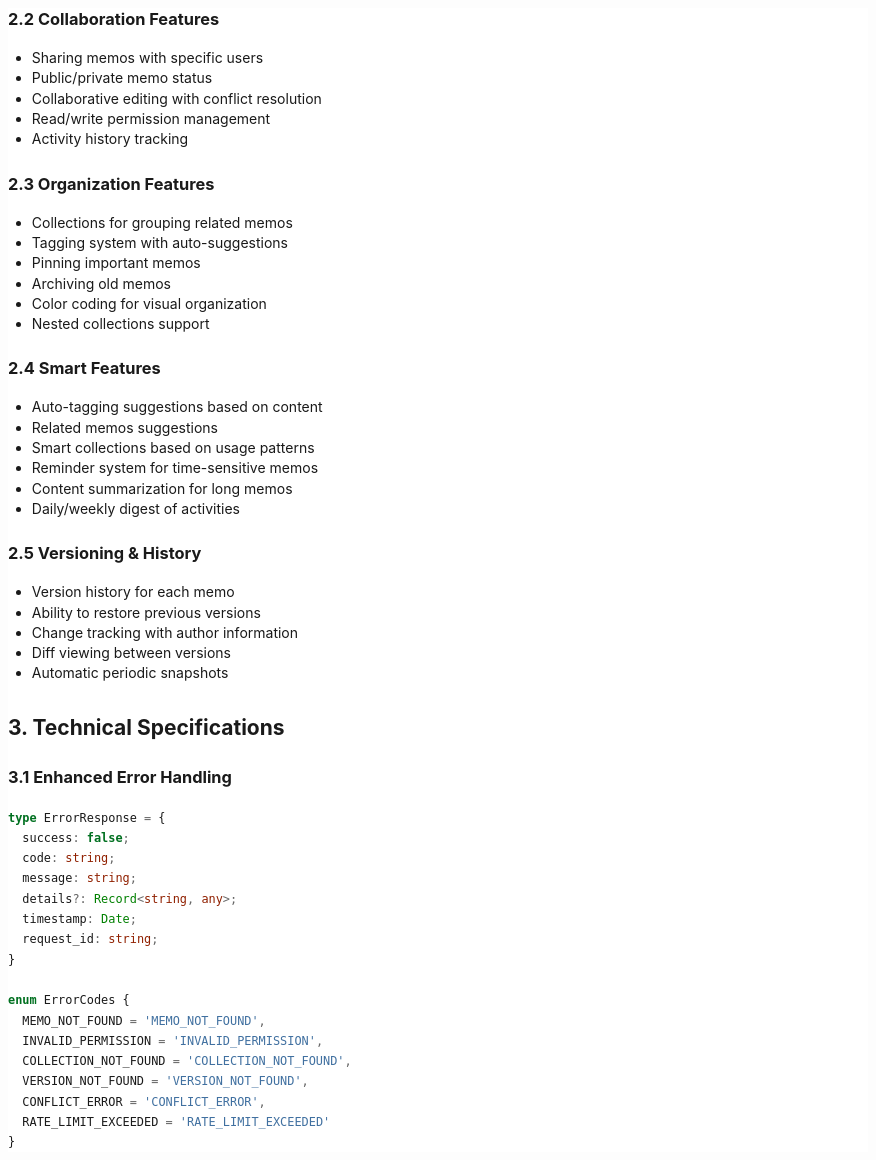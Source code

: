 ### 2.2 Collaboration Features
- Sharing memos with specific users
- Public/private memo status
- Collaborative editing with conflict resolution
- Read/write permission management
- Activity history tracking

### 2.3 Organization Features
- Collections for grouping related memos
- Tagging system with auto-suggestions
- Pinning important memos
- Archiving old memos
- Color coding for visual organization
- Nested collections support

### 2.4 Smart Features
- Auto-tagging suggestions based on content
- Related memos suggestions
- Smart collections based on usage patterns
- Reminder system for time-sensitive memos
- Content summarization for long memos
- Daily/weekly digest of activities

### 2.5 Versioning & History
- Version history for each memo
- Ability to restore previous versions
- Change tracking with author information
- Diff viewing between versions
- Automatic periodic snapshots

## 3. Technical Specifications

### 3.1 Enhanced Error Handling
```typescript
type ErrorResponse = {
  success: false;
  code: string;
  message: string;
  details?: Record<string, any>;
  timestamp: Date;
  request_id: string;
}

enum ErrorCodes {
  MEMO_NOT_FOUND = 'MEMO_NOT_FOUND',
  INVALID_PERMISSION = 'INVALID_PERMISSION',
  COLLECTION_NOT_FOUND = 'COLLECTION_NOT_FOUND',
  VERSION_NOT_FOUND = 'VERSION_NOT_FOUND',
  CONFLICT_ERROR = 'CONFLICT_ERROR',
  RATE_LIMIT_EXCEEDED = 'RATE_LIMIT_EXCEEDED'
}
```
